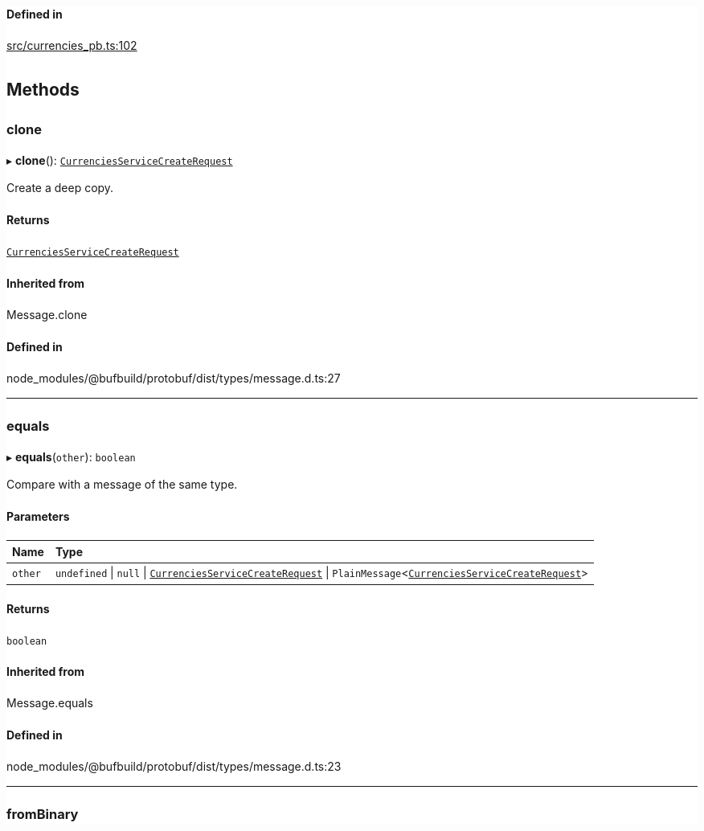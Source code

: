 #### Defined in

[src/currencies_pb.ts:102](https://github.com/TCUBEAI-TECHNOLOGIES-PRIVATE-LIMITED/ts-sdk/blob/85a94f2/src/currencies_pb.ts#L102)

## Methods

### clone

▸ **clone**(): [`CurrenciesServiceCreateRequest`](CurrenciesServiceCreateRequest.md)

Create a deep copy.

#### Returns

[`CurrenciesServiceCreateRequest`](CurrenciesServiceCreateRequest.md)

#### Inherited from

Message.clone

#### Defined in

node_modules/@bufbuild/protobuf/dist/types/message.d.ts:27

___

### equals

▸ **equals**(`other`): `boolean`

Compare with a message of the same type.

#### Parameters

| Name | Type |
| :------ | :------ |
| `other` | `undefined` \| ``null`` \| [`CurrenciesServiceCreateRequest`](CurrenciesServiceCreateRequest.md) \| `PlainMessage`<[`CurrenciesServiceCreateRequest`](CurrenciesServiceCreateRequest.md)\> |

#### Returns

`boolean`

#### Inherited from

Message.equals

#### Defined in

node_modules/@bufbuild/protobuf/dist/types/message.d.ts:23

___

### fromBinary
